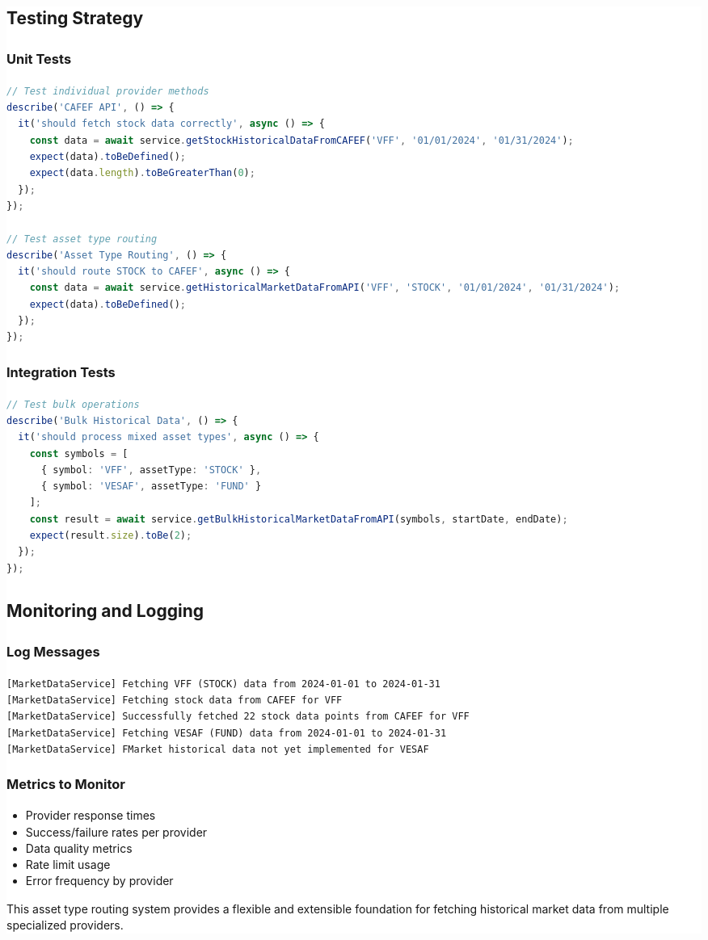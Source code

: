 ## Testing Strategy

### Unit Tests
```typescript
// Test individual provider methods
describe('CAFEF API', () => {
  it('should fetch stock data correctly', async () => {
    const data = await service.getStockHistoricalDataFromCAFEF('VFF', '01/01/2024', '01/31/2024');
    expect(data).toBeDefined();
    expect(data.length).toBeGreaterThan(0);
  });
});

// Test asset type routing
describe('Asset Type Routing', () => {
  it('should route STOCK to CAFEF', async () => {
    const data = await service.getHistoricalMarketDataFromAPI('VFF', 'STOCK', '01/01/2024', '01/31/2024');
    expect(data).toBeDefined();
  });
});
```

### Integration Tests
```typescript
// Test bulk operations
describe('Bulk Historical Data', () => {
  it('should process mixed asset types', async () => {
    const symbols = [
      { symbol: 'VFF', assetType: 'STOCK' },
      { symbol: 'VESAF', assetType: 'FUND' }
    ];
    const result = await service.getBulkHistoricalMarketDataFromAPI(symbols, startDate, endDate);
    expect(result.size).toBe(2);
  });
});
```

## Monitoring and Logging

### Log Messages
```
[MarketDataService] Fetching VFF (STOCK) data from 2024-01-01 to 2024-01-31
[MarketDataService] Fetching stock data from CAFEF for VFF
[MarketDataService] Successfully fetched 22 stock data points from CAFEF for VFF
[MarketDataService] Fetching VESAF (FUND) data from 2024-01-01 to 2024-01-31
[MarketDataService] FMarket historical data not yet implemented for VESAF
```

### Metrics to Monitor
- Provider response times
- Success/failure rates per provider
- Data quality metrics
- Rate limit usage
- Error frequency by provider

This asset type routing system provides a flexible and extensible foundation for fetching historical market data from multiple specialized providers.
